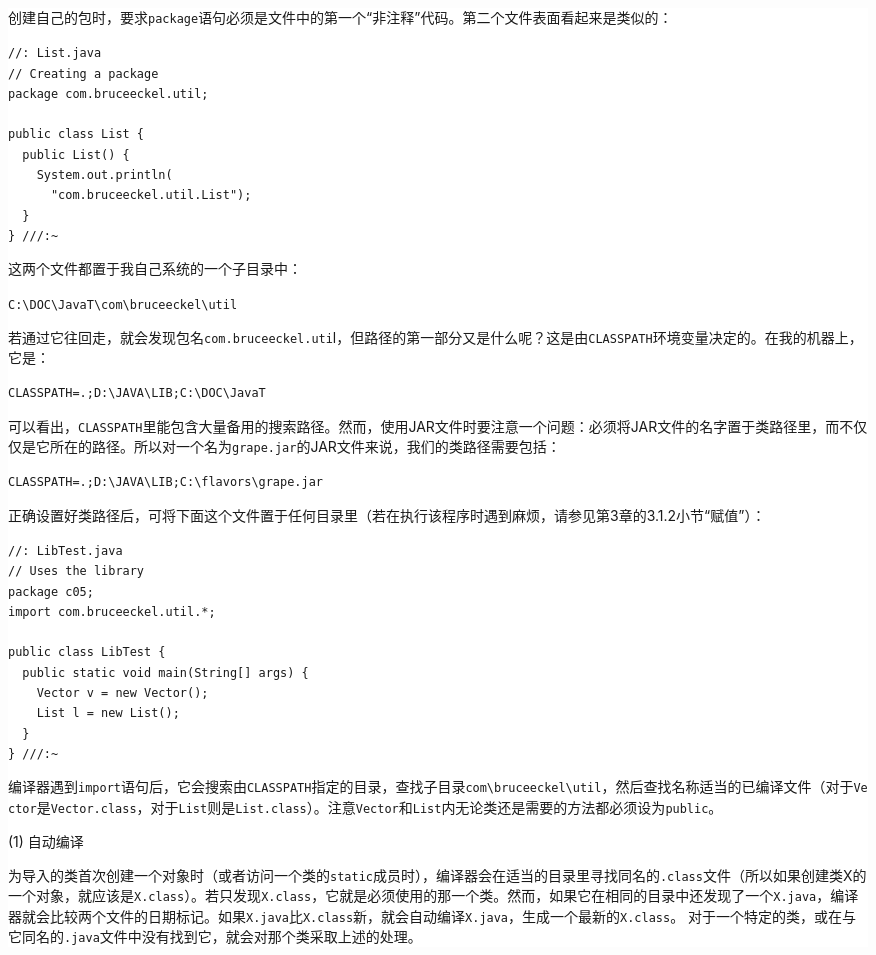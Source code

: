 创建自己的包时，要求`package`语句必须是文件中的第一个“非注释”代码。第二个文件表面看起来是类似的：

```
//: List.java
// Creating a package
package com.bruceeckel.util;

public class List {
  public List() {
    System.out.println(
      "com.bruceeckel.util.List");
  }
} ///:~
```

这两个文件都置于我自己系统的一个子目录中：

```
C:\DOC\JavaT\com\bruceeckel\util
```

若通过它往回走，就会发现包名`com.bruceeckel.uti`l，但路径的第一部分又是什么呢？这是由`CLASSPATH`环境变量决定的。在我的机器上，它是：

```
CLASSPATH=.;D:\JAVA\LIB;C:\DOC\JavaT
```

可以看出，`CLASSPATH`里能包含大量备用的搜索路径。然而，使用JAR文件时要注意一个问题：必须将JAR文件的名字置于类路径里，而不仅仅是它所在的路径。所以对一个名为`grape.jar`的JAR文件来说，我们的类路径需要包括：

```
CLASSPATH=.;D:\JAVA\LIB;C:\flavors\grape.jar
```

正确设置好类路径后，可将下面这个文件置于任何目录里（若在执行该程序时遇到麻烦，请参见第3章的3.1.2小节“赋值”）：

```
//: LibTest.java
// Uses the library
package c05;
import com.bruceeckel.util.*;

public class LibTest {
  public static void main(String[] args) {
    Vector v = new Vector();
    List l = new List();
  }
} ///:~
```

编译器遇到`import`语句后，它会搜索由`CLASSPATH`指定的目录，查找子目录`com\bruceeckel\util`，然后查找名称适当的已编译文件（对于`Vector`是`Vector.class`，对于`List`则是`List.class`）。注意`Vector`和`List`内无论类还是需要的方法都必须设为`public`。

(1) 自动编译

为导入的类首次创建一个对象时（或者访问一个类的`static`成员时），编译器会在适当的目录里寻找同名的`.class`文件（所以如果创建类X的一个对象，就应该是`X.class`）。若只发现`X.class`，它就是必须使用的那一个类。然而，如果它在相同的目录中还发现了一个`X.java`，编译器就会比较两个文件的日期标记。如果`X.java`比`X.class`新，就会自动编译`X.java`，生成一个最新的`X.class`。
对于一个特定的类，或在与它同名的`.java`文件中没有找到它，就会对那个类采取上述的处理。
